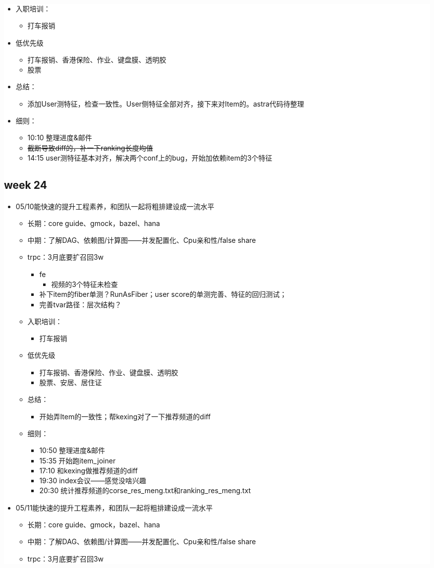   * 入职培训：

    * 打车报销

  * 低优先级

    * 打车报销、香港保险、作业、键盘膜、透明胶
    * 股票

  * 总结：

    * 添加User测特征，检查一致性。User侧特征全部对齐，接下来对Item的。astra代码待整理

  * 细则：

    * 10:10 整理进度&邮件
    * ~~截断导致diff的，补一下ranking长度均值~~
    * 14:15 user测特征基本对齐，解决两个conf上的bug，开始加依赖item的3个特征

## week 24

* 05/10能快速的提升工程素养，和团队一起将粗排建设成一流水平

  * 长期：core guide、gmock，bazel、hana

  * 中期：了解DAG、依赖图/计算图——并发配置化、Cpu亲和性/false share

  * trpc：3月底要扩召回3w

    * fe
      * 视频的3个特征未检查
    * 补下item的fiber单测？RunAsFiber；user score的单测完善、特征的回归测试；
    * 完善tvar路径：层次结构？

  * 入职培训：

    * 打车报销

  * 低优先级

    * 打车报销、香港保险、作业、键盘膜、透明胶
    * 股票、安居、居住证

  * 总结：

    * 开始弄Item的一致性；帮kexing对了一下推荐频道的diff

  * 细则：

    * 10:50 整理进度&邮件
    * 15:35 开始跑item_joiner
    * 17:10 和kexing做推荐频道的diff
    * 19:30 index会议——感觉没啥兴趣
    * 20:30 统计推荐频道的corse_res_meng.txt和ranking_res_meng.txt
* 05/11能快速的提升工程素养，和团队一起将粗排建设成一流水平

  * 长期：core guide、gmock，bazel、hana

  * 中期：了解DAG、依赖图/计算图——并发配置化、Cpu亲和性/false share

  * trpc：3月底要扩召回3w
